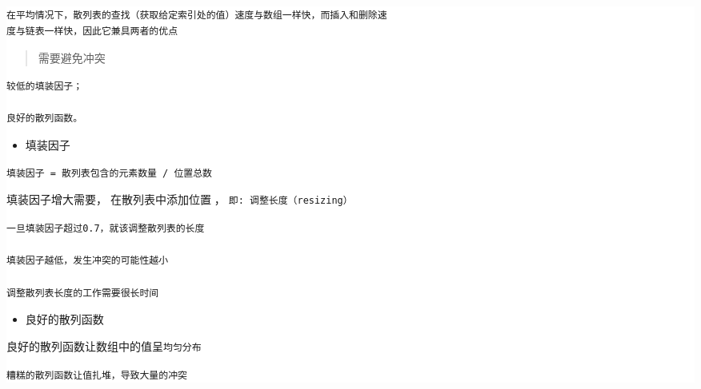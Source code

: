     
    在平均情况下，散列表的查找（获取给定索引处的值）速度与数组一样快，而插入和删除速
    度与链表一样快，因此它兼具两者的优点


> 需要避免冲突

    较低的填装因子；
    
    良好的散列函数。


- 填装因子

`填装因子 = 散列表包含的元素数量 / 位置总数`
 
填装因子增大需要， 在散列表中添加位置 ， `即: 调整长度（resizing）`

    一旦填装因子超过0.7，就该调整散列表的长度
   
    填装因子越低，发生冲突的可能性越小
    
    调整散列表长度的工作需要很长时间


- 良好的散列函数

良好的散列函数让数组中的值呈`均匀分布`

    糟糕的散列函数让值扎堆，导致大量的冲突
    
    







